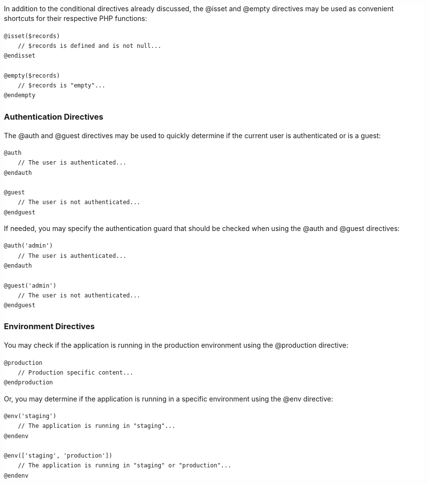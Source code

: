 In addition to the conditional directives already discussed, the @isset and @empty directives may be used as convenient shortcuts for their respective PHP functions:
```
@isset($records)
    // $records is defined and is not null...
@endisset
 
@empty($records)
    // $records is "empty"...
@endempty
```

### Authentication Directives
The @auth and @guest directives may be used to quickly determine if the current user is authenticated or is a guest:
```
@auth
    // The user is authenticated...
@endauth
 
@guest
    // The user is not authenticated...
@endguest
```

If needed, you may specify the authentication guard that should be checked when using the @auth and @guest directives:
```
@auth('admin')
    // The user is authenticated...
@endauth
 
@guest('admin')
    // The user is not authenticated...
@endguest
```

### Environment Directives
You may check if the application is running in the production environment using the @production directive:
```
@production
    // Production specific content...
@endproduction
```
Or, you may determine if the application is running in a specific environment using the @env directive:
```
@env('staging')
    // The application is running in "staging"...
@endenv
 
@env(['staging', 'production'])
    // The application is running in "staging" or "production"...
@endenv
```
